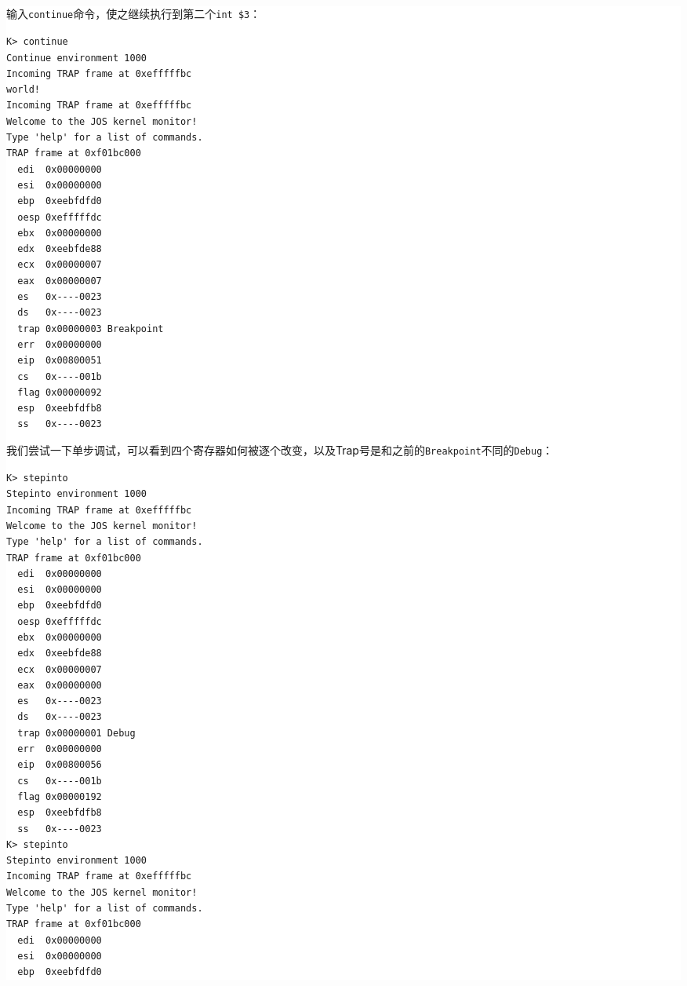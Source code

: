 输入`continue`命令，使之继续执行到第二个`int $3`：

```
K> continue
Continue environment 1000
Incoming TRAP frame at 0xefffffbc
world!
Incoming TRAP frame at 0xefffffbc
Welcome to the JOS kernel monitor!
Type 'help' for a list of commands.
TRAP frame at 0xf01bc000
  edi  0x00000000
  esi  0x00000000
  ebp  0xeebfdfd0
  oesp 0xefffffdc
  ebx  0x00000000
  edx  0xeebfde88
  ecx  0x00000007
  eax  0x00000007
  es   0x----0023
  ds   0x----0023
  trap 0x00000003 Breakpoint
  err  0x00000000
  eip  0x00800051
  cs   0x----001b
  flag 0x00000092
  esp  0xeebfdfb8
  ss   0x----0023
```

我们尝试一下单步调试，可以看到四个寄存器如何被逐个改变，以及Trap号是和之前的`Breakpoint`不同的`Debug`：

```
K> stepinto
Stepinto environment 1000
Incoming TRAP frame at 0xefffffbc
Welcome to the JOS kernel monitor!
Type 'help' for a list of commands.
TRAP frame at 0xf01bc000
  edi  0x00000000
  esi  0x00000000
  ebp  0xeebfdfd0
  oesp 0xefffffdc
  ebx  0x00000000
  edx  0xeebfde88
  ecx  0x00000007
  eax  0x00000000
  es   0x----0023
  ds   0x----0023
  trap 0x00000001 Debug
  err  0x00000000
  eip  0x00800056
  cs   0x----001b
  flag 0x00000192
  esp  0xeebfdfb8
  ss   0x----0023
K> stepinto
Stepinto environment 1000
Incoming TRAP frame at 0xefffffbc
Welcome to the JOS kernel monitor!
Type 'help' for a list of commands.
TRAP frame at 0xf01bc000
  edi  0x00000000
  esi  0x00000000
  ebp  0xeebfdfd0
```